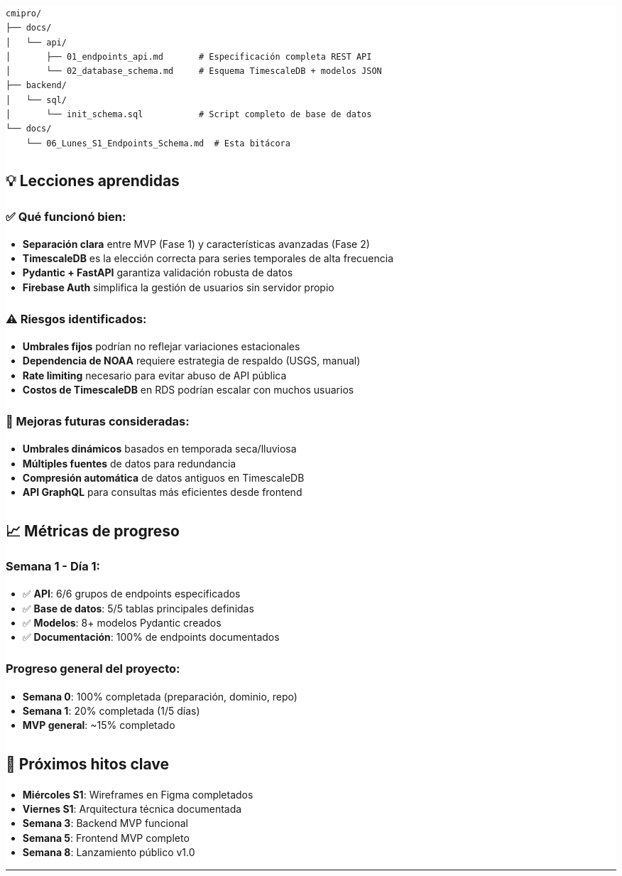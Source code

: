 ```
cmipro/
├── docs/
│   └── api/
│       ├── 01_endpoints_api.md       # Especificación completa REST API
│       └── 02_database_schema.md     # Esquema TimescaleDB + modelos JSON
├── backend/
│   └── sql/
│       └── init_schema.sql           # Script completo de base de datos
└── docs/
    └── 06_Lunes_S1_Endpoints_Schema.md  # Esta bitácora
```

## 💡 **Lecciones aprendidas**

### **✅ Qué funcionó bien:**
- **Separación clara** entre MVP (Fase 1) y características avanzadas (Fase 2)
- **TimescaleDB** es la elección correcta para series temporales de alta frecuencia
- **Pydantic + FastAPI** garantiza validación robusta de datos
- **Firebase Auth** simplifica la gestión de usuarios sin servidor propio

### **⚠️ Riesgos identificados:**
- **Umbrales fijos** podrían no reflejar variaciones estacionales
- **Dependencia de NOAA** requiere estrategia de respaldo (USGS, manual)
- **Rate limiting** necesario para evitar abuso de API pública
- **Costos de TimescaleDB** en RDS podrían escalar con muchos usuarios

### **🔧 Mejoras futuras consideradas:**
- **Umbrales dinámicos** basados en temporada seca/lluviosa
- **Múltiples fuentes** de datos para redundancia
- **Compresión automática** de datos antiguos en TimescaleDB
- **API GraphQL** para consultas más eficientes desde frontend

## 📈 **Métricas de progreso**

### **Semana 1 - Día 1:**
- ✅ **API**: 6/6 grupos de endpoints especificados
- ✅ **Base de datos**: 5/5 tablas principales definidas  
- ✅ **Modelos**: 8+ modelos Pydantic creados
- ✅ **Documentación**: 100% de endpoints documentados

### **Progreso general del proyecto:**
- **Semana 0**: 100% completada (preparación, dominio, repo)
- **Semana 1**: 20% completada (1/5 días)
- **MVP general**: ~15% completado

## 🎯 **Próximos hitos clave**
- **Miércoles S1**: Wireframes en Figma completados
- **Viernes S1**: Arquitectura técnica documentada
- **Semana 3**: Backend MVP funcional
- **Semana 5**: Frontend MVP completo
- **Semana 8**: Lanzamiento público v1.0

---
